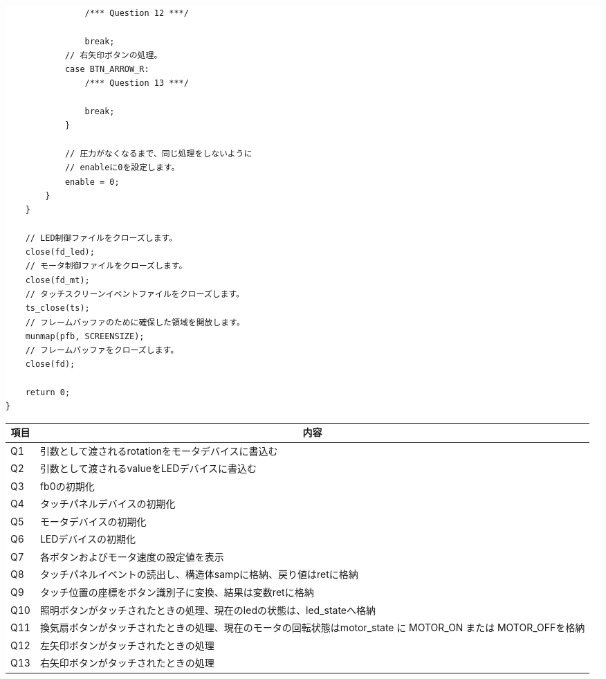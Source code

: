 ```c{.line-numbers}
				/*** Question 12 ***/

				break;
			// 右矢印ボタンの処理。
			case BTN_ARROW_R:
				/*** Question 13 ***/

				break;
			}

			// 圧力がなくなるまで、同じ処理をしないように
			// enableに0を設定します。
			enable = 0;
		}
	}

	// LED制御ファイルをクローズします。
	close(fd_led);
	// モータ制御ファイルをクローズします。
	close(fd_mt);
	// タッチスクリーンイベントファイルをクローズします。
	ts_close(ts);
	// フレームバッファのために確保した領域を開放します。
	munmap(pfb, SCREENSIZE);
	// フレームバッファをクローズします。
	close(fd);

	return 0;
}
```

</details>

| 項目 | 内容 |
| ----| ---------------------------- |
| Q1  | 引数として渡されるrotationをモータデバイスに書込む       |
| Q2  | 引数として渡されるvalueをLEDデバイスに書込む       |
| Q3  | fb0の初期化       |
| Q4  | タッチパネルデバイスの初期化       |
| Q5  | モータデバイスの初期化  |
| Q6  | LEDデバイスの初期化       |
| Q7  | 各ボタンおよびモータ速度の設定値を表示       |
| Q8  | タッチパネルイベントの読出し、構造体sampに格納、戻り値はretに格納 |
| Q9  | タッチ位置の座標をボタン識別子に変換、結果は変数retに格納      |
| Q10 | 照明ボタンがタッチされたときの処理、現在のledの状態は、led_stateへ格納       |
| Q11 | 換気扇ボタンがタッチされたときの処理、現在のモータの回転状態はmotor_state に MOTOR_ON または MOTOR_OFFを格納      |
| Q12 | 左矢印ボタンがタッチされたときの処理   |
| Q13 | 右矢印ボタンがタッチされたときの処理   |
